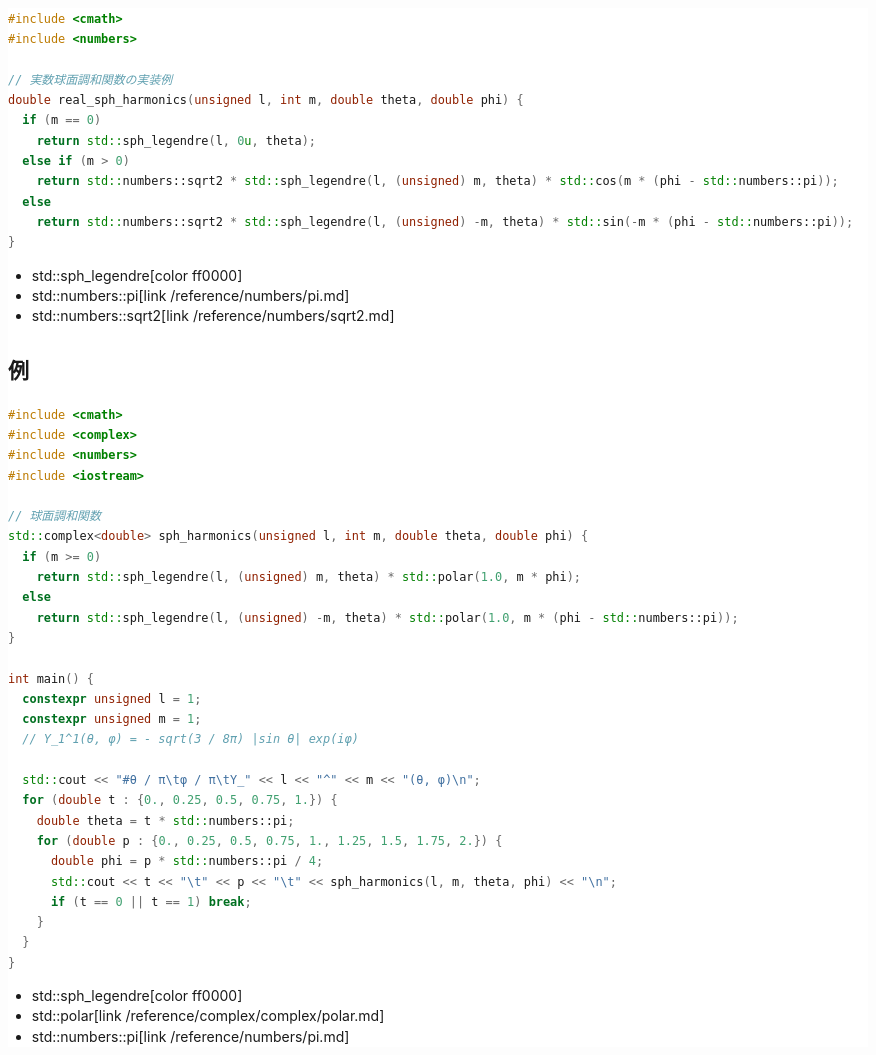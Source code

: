```cpp
#include <cmath>
#include <numbers>

// 実数球面調和関数の実装例
double real_sph_harmonics(unsigned l, int m, double theta, double phi) {
  if (m == 0)
    return std::sph_legendre(l, 0u, theta);
  else if (m > 0)
    return std::numbers::sqrt2 * std::sph_legendre(l, (unsigned) m, theta) * std::cos(m * (phi - std::numbers::pi));
  else
    return std::numbers::sqrt2 * std::sph_legendre(l, (unsigned) -m, theta) * std::sin(-m * (phi - std::numbers::pi));
}
```
* std::sph_legendre[color ff0000]
* std::numbers::pi[link /reference/numbers/pi.md]
* std::numbers::sqrt2[link /reference/numbers/sqrt2.md]

## 例
```cpp example
#include <cmath>
#include <complex>
#include <numbers>
#include <iostream>

// 球面調和関数
std::complex<double> sph_harmonics(unsigned l, int m, double theta, double phi) {
  if (m >= 0)
    return std::sph_legendre(l, (unsigned) m, theta) * std::polar(1.0, m * phi);
  else
    return std::sph_legendre(l, (unsigned) -m, theta) * std::polar(1.0, m * (phi - std::numbers::pi));
}

int main() {
  constexpr unsigned l = 1;
  constexpr unsigned m = 1;
  // Y_1^1(θ, φ) = - sqrt(3 / 8π) |sin θ| exp(iφ)

  std::cout << "#θ / π\tφ / π\tY_" << l << "^" << m << "(θ, φ)\n";
  for (double t : {0., 0.25, 0.5, 0.75, 1.}) {
    double theta = t * std::numbers::pi;
    for (double p : {0., 0.25, 0.5, 0.75, 1., 1.25, 1.5, 1.75, 2.}) {
      double phi = p * std::numbers::pi / 4;
      std::cout << t << "\t" << p << "\t" << sph_harmonics(l, m, theta, phi) << "\n";
      if (t == 0 || t == 1) break;
    }
  }
}
```
* std::sph_legendre[color ff0000]
* std::polar[link /reference/complex/complex/polar.md]
* std::numbers::pi[link /reference/numbers/pi.md]
